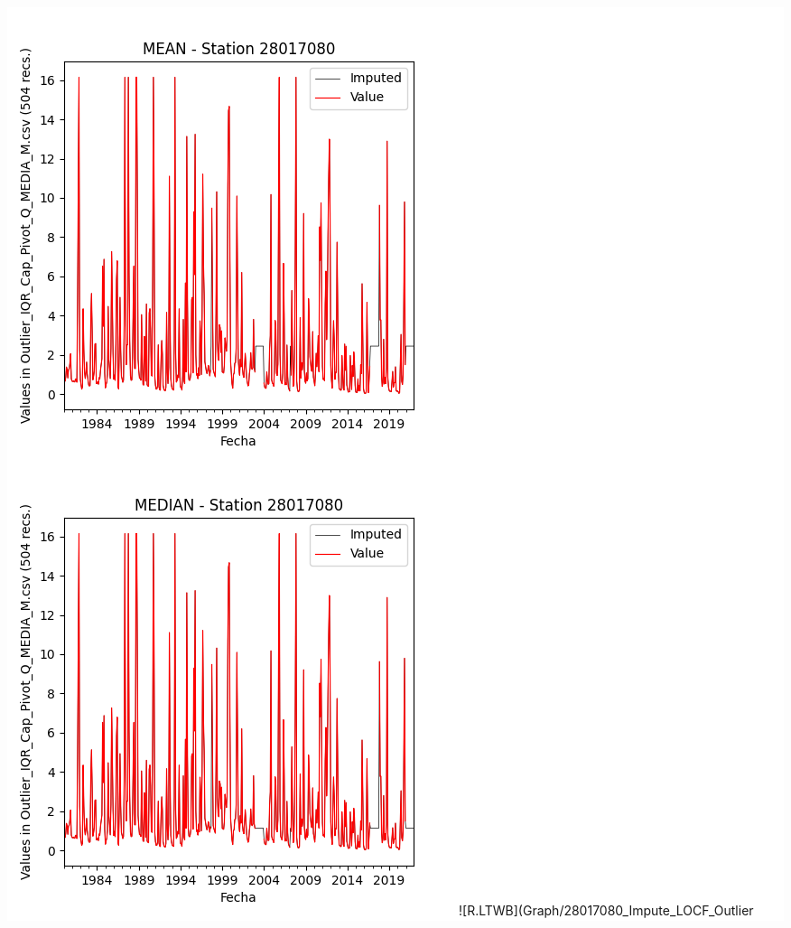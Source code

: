 ![R.LTWB](Graph/28017080_Impute_Mean_Outlier_IQR_Cap_Pivot_Q_MEDIA_M.csv.png)![R.LTWB](Graph/28017080_Impute_Median_Outlier_IQR_Cap_Pivot_Q_MEDIA_M.csv.png)![R.LTWB](Graph/28017080_Impute_LOCF_Outlier